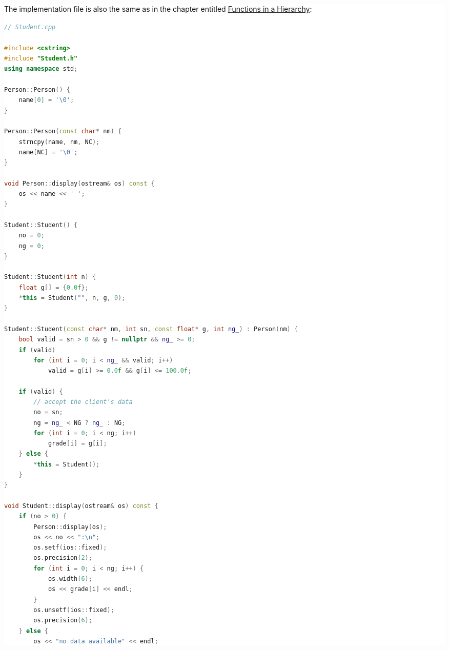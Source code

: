 The implementation file is also the same as in the chapter entitled [Functions in a Hierarchy](/Inheritance/functions-in-a-hierarchy):

```cpp
// Student.cpp

#include <cstring>
#include "Student.h"
using namespace std;

Person::Person() {
    name[0] = '\0';
}

Person::Person(const char* nm) {
    strncpy(name, nm, NC);
    name[NC] = '\0';
}

void Person::display(ostream& os) const {
    os << name << ' ';
}

Student::Student() {
    no = 0;
    ng = 0;
}

Student::Student(int n) {
    float g[] = {0.0f};
    *this = Student("", n, g, 0);
}

Student::Student(const char* nm, int sn, const float* g, int ng_) : Person(nm) {
    bool valid = sn > 0 && g != nullptr && ng_ >= 0;
    if (valid)
        for (int i = 0; i < ng_ && valid; i++)
            valid = g[i] >= 0.0f && g[i] <= 100.0f;

    if (valid) {
        // accept the client's data
        no = sn;
        ng = ng_ < NG ? ng_ : NG;
        for (int i = 0; i < ng; i++)
            grade[i] = g[i];
    } else {
        *this = Student();
    }
}

void Student::display(ostream& os) const {
    if (no > 0) {
        Person::display(os);
        os << no << ":\n";
        os.setf(ios::fixed);
        os.precision(2);
        for (int i = 0; i < ng; i++) {
            os.width(6);
            os << grade[i] << endl;
        }
        os.unsetf(ios::fixed);
        os.precision(6);
    } else {
        os << "no data available" << endl;
```